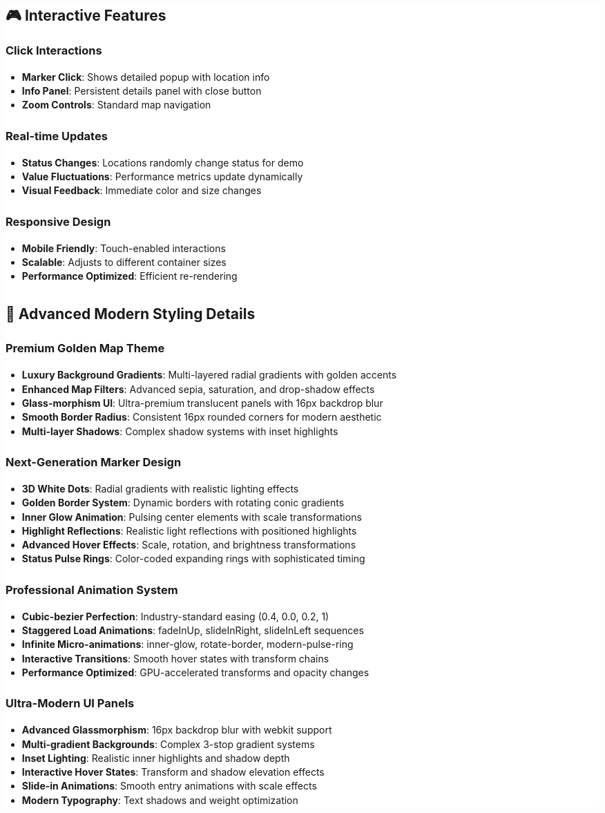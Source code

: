 ## 🎮 Interactive Features

### Click Interactions
- **Marker Click**: Shows detailed popup with location info
- **Info Panel**: Persistent details panel with close button
- **Zoom Controls**: Standard map navigation

### Real-time Updates
- **Status Changes**: Locations randomly change status for demo
- **Value Fluctuations**: Performance metrics update dynamically
- **Visual Feedback**: Immediate color and size changes

### Responsive Design
- **Mobile Friendly**: Touch-enabled interactions
- **Scalable**: Adjusts to different container sizes
- **Performance Optimized**: Efficient re-rendering

## 🎨 Advanced Modern Styling Details

### Premium Golden Map Theme
- **Luxury Background Gradients**: Multi-layered radial gradients with golden accents
- **Enhanced Map Filters**: Advanced sepia, saturation, and drop-shadow effects
- **Glass-morphism UI**: Ultra-premium translucent panels with 16px backdrop blur
- **Smooth Border Radius**: Consistent 16px rounded corners for modern aesthetic
- **Multi-layer Shadows**: Complex shadow systems with inset highlights

### Next-Generation Marker Design
- **3D White Dots**: Radial gradients with realistic lighting effects
- **Golden Border System**: Dynamic borders with rotating conic gradients
- **Inner Glow Animation**: Pulsing center elements with scale transformations
- **Highlight Reflections**: Realistic light reflections with positioned highlights
- **Advanced Hover Effects**: Scale, rotation, and brightness transformations
- **Status Pulse Rings**: Color-coded expanding rings with sophisticated timing

### Professional Animation System
- **Cubic-bezier Perfection**: Industry-standard easing (0.4, 0.0, 0.2, 1)
- **Staggered Load Animations**: fadeInUp, slideInRight, slideInLeft sequences
- **Infinite Micro-animations**: inner-glow, rotate-border, modern-pulse-ring
- **Interactive Transitions**: Smooth hover states with transform chains
- **Performance Optimized**: GPU-accelerated transforms and opacity changes

### Ultra-Modern UI Panels
- **Advanced Glassmorphism**: 16px backdrop blur with webkit support
- **Multi-gradient Backgrounds**: Complex 3-stop gradient systems
- **Inset Lighting**: Realistic inner highlights and shadow depth
- **Interactive Hover States**: Transform and shadow elevation effects
- **Slide-in Animations**: Smooth entry animations with scale effects
- **Modern Typography**: Text shadows and weight optimization

